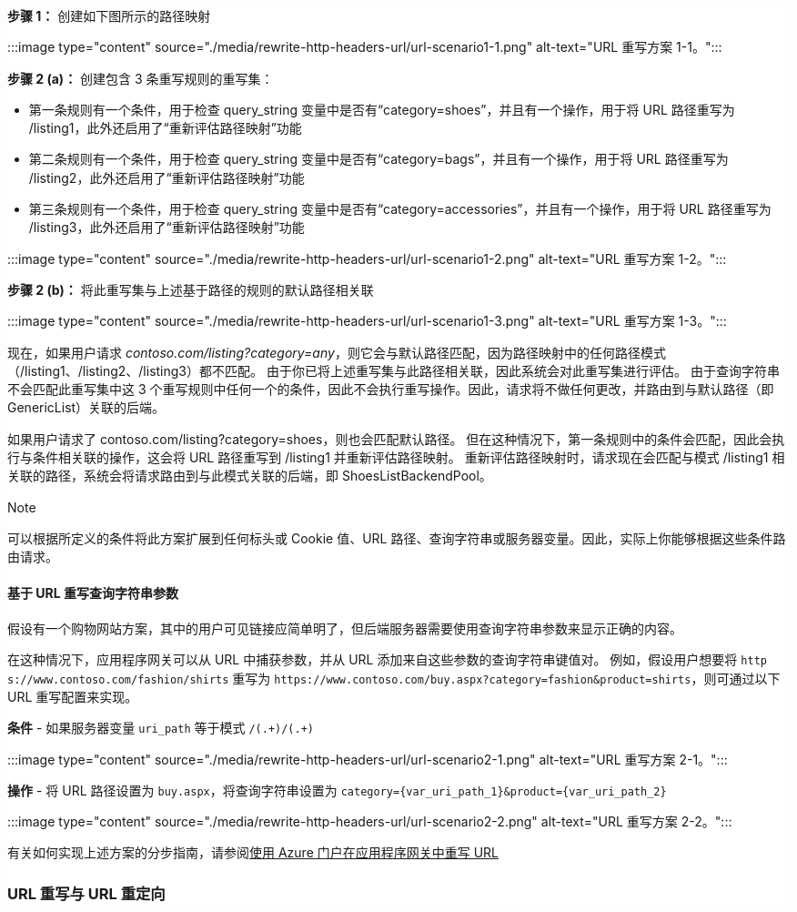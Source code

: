 **步骤 1：** 创建如下图所示的路径映射

:::image type="content" source="./media/rewrite-http-headers-url/url-scenario1-1.png" alt-text="URL 重写方案 1-1。":::

**步骤 2 (a)：** 创建包含 3 条重写规则的重写集： 

* 第一条规则有一个条件，用于检查 query_string 变量中是否有“category=shoes”，并且有一个操作，用于将 URL 路径重写为 /listing1，此外还启用了“重新评估路径映射”功能  

* 第二条规则有一个条件，用于检查 query_string 变量中是否有“category=bags”，并且有一个操作，用于将 URL 路径重写为 /listing2，此外还启用了“重新评估路径映射”功能  

* 第三条规则有一个条件，用于检查 query_string 变量中是否有“category=accessories”，并且有一个操作，用于将 URL 路径重写为 /listing3，此外还启用了“重新评估路径映射”功能  

:::image type="content" source="./media/rewrite-http-headers-url/url-scenario1-2.png" alt-text="URL 重写方案 1-2。":::

 

**步骤 2 (b)：** 将此重写集与上述基于路径的规则的默认路径相关联

:::image type="content" source="./media/rewrite-http-headers-url/url-scenario1-3.png" alt-text="URL 重写方案 1-3。":::

现在，如果用户请求 *contoso.com/listing?category=any*，则它会与默认路径匹配，因为路径映射中的任何路径模式（/listing1、/listing2、/listing3）都不匹配。 由于你已将上述重写集与此路径相关联，因此系统会对此重写集进行评估。 由于查询字符串不会匹配此重写集中这 3 个重写规则中任何一个的条件，因此不会执行重写操作。因此，请求将不做任何更改，并路由到与默认路径（即 GenericList）关联的后端。

如果用户请求了 contoso.com/listing?category=shoes，则也会匹配默认路径。 但在这种情况下，第一条规则中的条件会匹配，因此会执行与条件相关联的操作，这会将 URL 路径重写到 /listing1 并重新评估路径映射。 重新评估路径映射时，请求现在会匹配与模式 /listing1 相关联的路径，系统会将请求路由到与此模式关联的后端，即 ShoesListBackendPool。

>[!NOTE]
>可以根据所定义的条件将此方案扩展到任何标头或 Cookie 值、URL 路径、查询字符串或服务器变量。因此，实际上你能够根据这些条件路由请求。

#### <a name="rewrite-query-string-parameters-based-on-the-url"></a>基于 URL 重写查询字符串参数

假设有一个购物网站方案，其中的用户可见链接应简单明了，但后端服务器需要使用查询字符串参数来显示正确的内容。

在这种情况下，应用程序网关可以从 URL 中捕获参数，并从 URL 添加来自这些参数的查询字符串键值对。 例如，假设用户想要将 `https://www.contoso.com/fashion/shirts` 重写为 `https://www.contoso.com/buy.aspx?category=fashion&product=shirts`，则可通过以下 URL 重写配置来实现。

**条件** - 如果服务器变量 `uri_path` 等于模式 `/(.+)/(.+)`

:::image type="content" source="./media/rewrite-http-headers-url/url-scenario2-1.png" alt-text="URL 重写方案 2-1。":::

**操作** - 将 URL 路径设置为 `buy.aspx`，将查询字符串设置为 `category={var_uri_path_1}&product={var_uri_path_2}`

:::image type="content" source="./media/rewrite-http-headers-url/url-scenario2-2.png" alt-text="URL 重写方案 2-2。":::

有关如何实现上述方案的分步指南，请参阅[使用 Azure 门户在应用程序网关中重写 URL](rewrite-url-portal.md)

### <a name="url-rewrite-vs-url-redirect"></a>URL 重写与 URL 重定向

